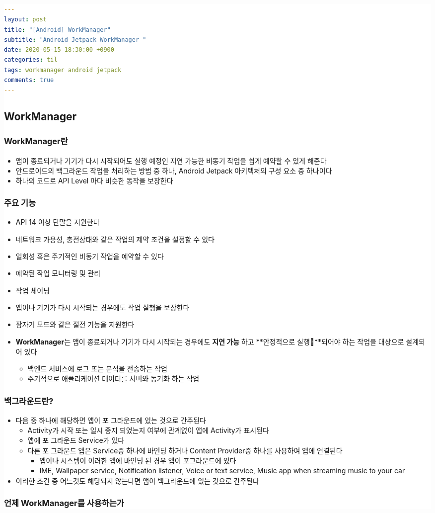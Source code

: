 ```yaml
---
layout: post
title: "[Android] WorkManager"
subtitle: "Android Jetpack WorkManager "
date: 2020-05-15 18:30:00 +0900
categories: til
tags: workmanager android jetpack
comments: true
---
```




## WorkManager



### WorkManager란

- 앱이 종료되거나 기기가 다시 시작되어도 실행 예정인 지연 가능한 비동기 작업을 쉽게 예약할 수 있게 해준다
- 안드로이드의 백그라운드 작업을 처리하는 방법 중 하나, Android Jetpack 아키텍처의 구성 요소 중 하나이다
- 하나의 코드로 API Level 마다 비슷한 동작을 보장한다



### 주요 기능

- API 14 이상 단말을 지원한다
- 네트워크 가용성, 충전상태와 같은 작업의 제약 조건을 설정할 수 있다
- 일회성 혹은 주기적인 비동기 작업을 예약할 수 있다
- 예약된 작업 모니터링 및 관리
- 작업 체이닝
- 앱이나 기기가 다시 시작되는 경우에도 작업 실행을 보장한다
- 잠자기 모드와 같은 절전 기능을 지원한다

- **WorkManager**는 앱이 종료되거나 기기가 다시 시작되는 경우에도 **지연 가능** 하고 **안정적으로 실행**되어야 하는 작업을 대상으로 설계되어 있다
  - 백엔드 서비스에 로그 또는 분석을 전송하는 작업
  - 주기적으로 애플리케이션 데이터를 서버와 동기화 하는 작업



### 백그라운드란?

- 다음 중 하나에 해당하면 앱이 포 그라운드에 있는 것으로 간주된다
  - Activity가 시작 또는 일시 중지 되었는지 여부에 관계없이 앱에 Activity가 표시된다
  - 앱에 포 그라운드 Service가 있다
  - 다른 포 그라운드 앱은 Service중 하나에 바인딩 하거나 Content Provider중 하나를 사용하여 앱에 연결된다
    - 앱이나 시스템이 이러한 앱에 바인딩 된 경우 앱이 포그라운드에 있다
    - IME, Wallpaper service, Notification listener, Voice or text service, Music app when streaming music to your car
- 이러한 조건 중 어느것도 해당되지 않는다면 앱이 백그라운드에 있는 것으로 간주된다



### 언제 WorkManager를 사용하는가
